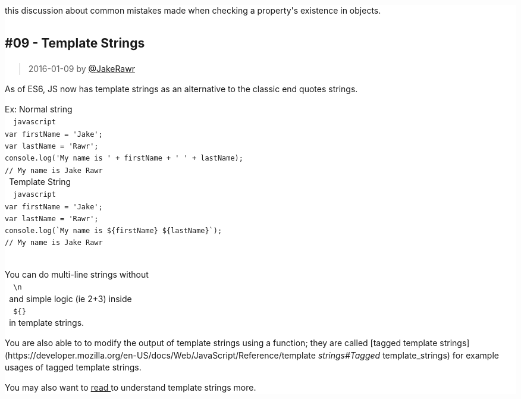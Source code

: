   this discussion
 </a>
 about common mistakes made when checking a property's existence in objects.
</p>
<h2>
 #09 - Template Strings
</h2>
<blockquote>
 <p>
  2016-01-09 by
  <a href="https://github.com/JakeRawr">
   @JakeRawr
  </a>
 </p>
</blockquote>
<p>
 As of ES6, JS now has template strings as an alternative to the classic end quotes strings.
</p>
<p>
 Ex:
Normal string
 <code>
  javascript
var firstName = 'Jake';
var lastName = 'Rawr';
console.log('My name is ' + firstName + ' ' + lastName);
// My name is Jake Rawr
 </code>
 Template String
 <code>
  javascript
var firstName = 'Jake';
var lastName = 'Rawr';
console.log(`My name is ${firstName} ${lastName}`);
// My name is Jake Rawr
 </code>
</p>
<p>
 You can do multi-line strings without
 <code>
  \n
 </code>
 and simple logic (ie 2+3) inside
 <code>
  ${}
 </code>
 in template strings.
</p>
<p>
 You are also able to to modify the output of template strings using a function; they are called [tagged template strings]
(https://developer.mozilla.org/en-US/docs/Web/JavaScript/Reference/template
 <em>
  strings#Tagged
 </em>
 template_strings) for example usages of tagged template strings.
</p>
<p>
 You may also want to
 <a href="https://hacks.mozilla.org/2015/05/es6-in-depth-template-strings-2">
  read
 </a>
 to understand template strings more.
</p>